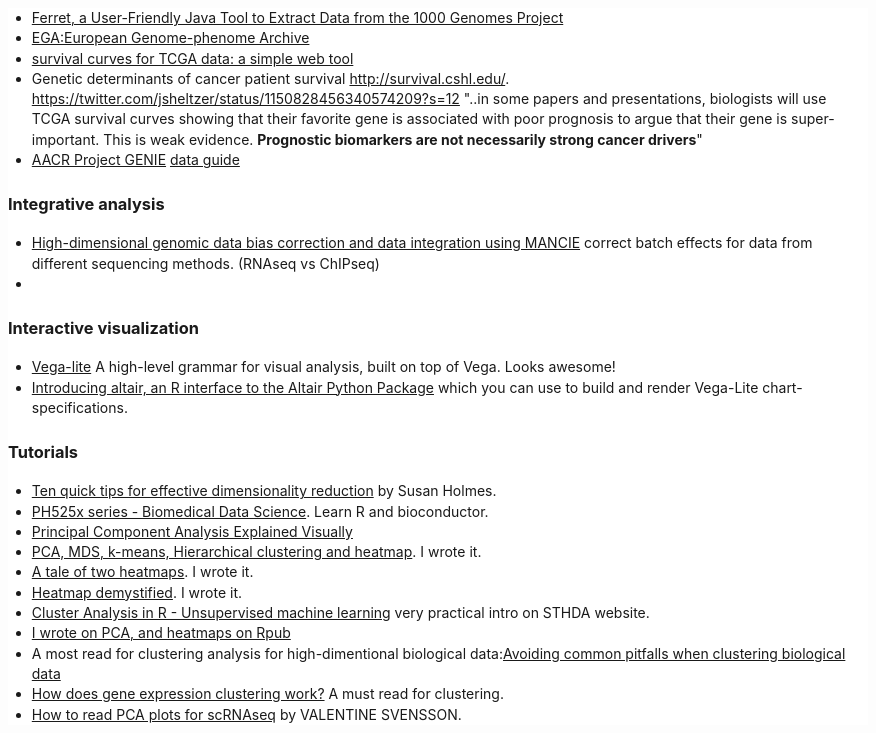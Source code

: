 * [Ferret, a User-Friendly Java Tool to Extract Data from the 1000 Genomes Project](http://limousophie35.github.io/Ferret/)
* [EGA:European Genome-phenome Archive](https://www.ebi.ac.uk/ega/datasets)
* [survival curves for TCGA data: a simple web tool](http://www.oncolnc.org/)
*  Genetic determinants of cancer patient survival http://survival.cshl.edu/.  https://twitter.com/jsheltzer/status/1150828456340574209?s=12
"..in some papers and presentations, biologists will use TCGA survival curves showing that their favorite gene is associated with poor prognosis to argue that their gene is super-important. This is weak evidence. **Prognostic biomarkers are not necessarily strong cancer drivers**"
* [AACR Project GENIE](https://www.synapse.org/#!Synapse:syn7222066/wiki/405659) [data guide](https://github.com/crazyhottommy/getting-started-with-genomics-tools-and-resources/blob/master/GENIEDataGuide.pdf)

### Integrative analysis

* [High-dimensional genomic data bias correction and data integration using MANCIE](http://www.nature.com/ncomms/2016/160413/ncomms11305/full/ncomms11305.html)  correct batch effects for data from different sequencing methods. (RNAseq vs ChIPseq)
*

### Interactive visualization

* [Vega-lite](https://github.com/vega/vega-lite) A high-level grammar for visual analysis, built on top of Vega. Looks awesome!
* [Introducing altair, an R interface to the Altair Python Package](https://vegawidget.rbind.io/post/2018-05-20-introducing-altair/)  which you can use to build and render Vega-Lite chart-specifications.

### Tutorials

* [Ten quick tips for effective dimensionality reduction](https://journals.plos.org/ploscompbiol/article?id=10.1371/journal.pcbi.1006907) by Susan Holmes.
* [PH525x series - Biomedical Data Science](http://genomicsclass.github.io/book/). Learn R and bioconductor.
* [Principal Component Analysis Explained Visually](http://setosa.io/ev/principal-component-analysis/)  
* [PCA, MDS, k-means, Hierarchical clustering and heatmap](https://rpubs.com/crazyhottommy/PCA_MDS). I wrote it.
* [A tale of two heatmaps](https://rpubs.com/crazyhottommy/a-tale-of-two-heatmap-functions). I wrote it.
* [Heatmap demystified](https://rpubs.com/crazyhottommy/heatmap_demystified). I wrote it.
* [Cluster Analysis in R - Unsupervised machine learning](http://www.sthda.com/english/wiki/cluster-analysis-in-r-unsupervised-machine-learning#at_pco=smlre-1.0&at_si=58765a95fcb21379&at_ab=per-2&at_pos=3&at_tot=4) very practical intro on STHDA website.
* [I wrote on PCA, and heatmaps on Rpub](https://rpubs.com/crazyhottommy)
* A most read for clustering analysis for high-dimentional biological data:[Avoiding common pitfalls when clustering
biological data](http://stke.sciencemag.org/content/9/432/re6)
* [How does gene expression clustering work?](http://www.nature.com/nbt/journal/v23/n12/full/nbt1205-1499.html) A must read for
clustering.
* [How to read PCA plots for scRNAseq](http://www.nxn.se/valent/2017/6/12/how-to-read-pca-plots) by VALENTINE SVENSSON.
